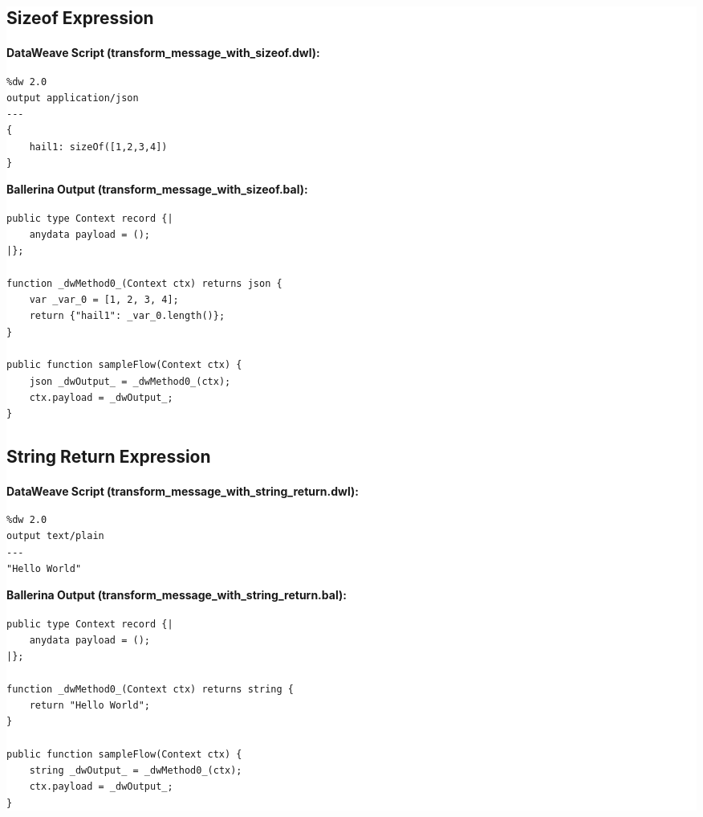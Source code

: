 ## Sizeof Expression

**DataWeave Script (transform_message_with_sizeof.dwl):**
```dataweave
%dw 2.0
output application/json
---
{
	hail1: sizeOf([1,2,3,4])
}

```

**Ballerina Output (transform_message_with_sizeof.bal):**
```ballerina
public type Context record {|
    anydata payload = ();
|};

function _dwMethod0_(Context ctx) returns json {
    var _var_0 = [1, 2, 3, 4];
    return {"hail1": _var_0.length()};
}

public function sampleFlow(Context ctx) {
    json _dwOutput_ = _dwMethod0_(ctx);
    ctx.payload = _dwOutput_;
}

```

## String Return Expression

**DataWeave Script (transform_message_with_string_return.dwl):**
```dataweave
%dw 2.0
output text/plain
---
"Hello World"

```

**Ballerina Output (transform_message_with_string_return.bal):**
```ballerina
public type Context record {|
    anydata payload = ();
|};

function _dwMethod0_(Context ctx) returns string {
    return "Hello World";
}

public function sampleFlow(Context ctx) {
    string _dwOutput_ = _dwMethod0_(ctx);
    ctx.payload = _dwOutput_;
}

```
